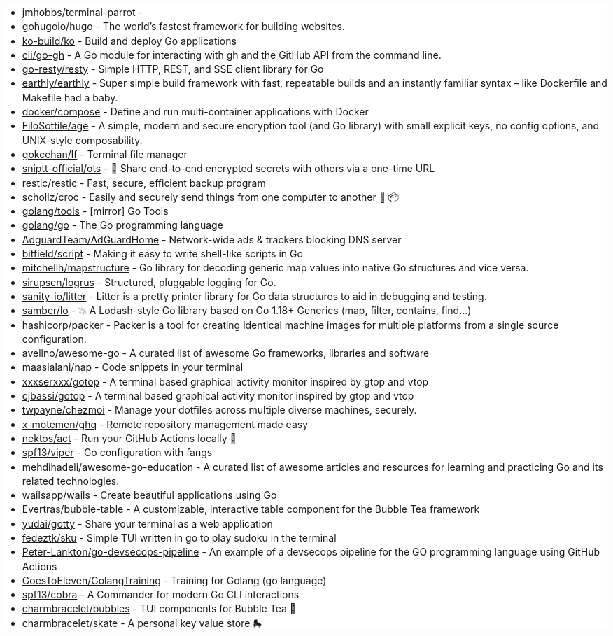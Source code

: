 - [jmhobbs/terminal-parrot](https://github.com/jmhobbs/terminal-parrot) - 
- [gohugoio/hugo](https://github.com/gohugoio/hugo) - The world’s fastest framework for building websites.
- [ko-build/ko](https://github.com/ko-build/ko) - Build and deploy Go applications
- [cli/go-gh](https://github.com/cli/go-gh) - A Go module for interacting with gh and the GitHub API from the command line.
- [go-resty/resty](https://github.com/go-resty/resty) - Simple HTTP, REST, and SSE client library for Go
- [earthly/earthly](https://github.com/earthly/earthly) - Super simple build framework with fast, repeatable builds and an instantly familiar syntax – like Dockerfile and Makefile had a baby.
- [docker/compose](https://github.com/docker/compose) - Define and run multi-container applications with Docker
- [FiloSottile/age](https://github.com/FiloSottile/age) - A simple, modern and secure encryption tool (and Go library) with small explicit keys, no config options, and UNIX-style composability.
- [gokcehan/lf](https://github.com/gokcehan/lf) - Terminal file manager
- [sniptt-official/ots](https://github.com/sniptt-official/ots) - 🔐 Share end-to-end encrypted secrets with others via a one-time URL
- [restic/restic](https://github.com/restic/restic) - Fast, secure, efficient backup program
- [schollz/croc](https://github.com/schollz/croc) - Easily and securely send things from one computer to another :crocodile: :package:
- [golang/tools](https://github.com/golang/tools) - [mirror] Go Tools
- [golang/go](https://github.com/golang/go) - The Go programming language
- [AdguardTeam/AdGuardHome](https://github.com/AdguardTeam/AdGuardHome) - Network-wide ads & trackers blocking DNS server
- [bitfield/script](https://github.com/bitfield/script) - Making it easy to write shell-like scripts in Go
- [mitchellh/mapstructure](https://github.com/mitchellh/mapstructure) - Go library for decoding generic map values into native Go structures and vice versa.
- [sirupsen/logrus](https://github.com/sirupsen/logrus) - Structured, pluggable logging for Go.
- [sanity-io/litter](https://github.com/sanity-io/litter) - Litter is a pretty printer library for Go data structures to aid in debugging and testing.
- [samber/lo](https://github.com/samber/lo) - 💥  A Lodash-style Go library based on Go 1.18+ Generics (map, filter, contains, find...)
- [hashicorp/packer](https://github.com/hashicorp/packer) - Packer is a tool for creating identical machine images for multiple platforms from a single source configuration.
- [avelino/awesome-go](https://github.com/avelino/awesome-go) - A curated list of awesome Go frameworks, libraries and software
- [maaslalani/nap](https://github.com/maaslalani/nap) - Code snippets in your terminal
- [xxxserxxx/gotop](https://github.com/xxxserxxx/gotop) - A terminal based graphical activity monitor inspired by gtop and vtop
- [cjbassi/gotop](https://github.com/cjbassi/gotop) - A terminal based graphical activity monitor inspired by gtop and vtop
- [twpayne/chezmoi](https://github.com/twpayne/chezmoi) - Manage your dotfiles across multiple diverse machines, securely.
- [x-motemen/ghq](https://github.com/x-motemen/ghq) - Remote repository management made easy
- [nektos/act](https://github.com/nektos/act) - Run your GitHub Actions locally 🚀
- [spf13/viper](https://github.com/spf13/viper) - Go configuration with fangs
- [mehdihadeli/awesome-go-education](https://github.com/mehdihadeli/awesome-go-education) - A curated list of awesome articles and resources for learning and practicing Go and its related technologies.
- [wailsapp/wails](https://github.com/wailsapp/wails) - Create beautiful applications using Go
- [Evertras/bubble-table](https://github.com/Evertras/bubble-table) - A customizable, interactive table component for the Bubble Tea framework
- [yudai/gotty](https://github.com/yudai/gotty) - Share your terminal as a web application
- [fedeztk/sku](https://github.com/fedeztk/sku) - Simple TUI written in go to play sudoku in the terminal
- [Peter-Lankton/go-devsecops-pipeline](https://github.com/Peter-Lankton/go-devsecops-pipeline) - An example of a devsecops pipeline for the GO programming language using GitHub Actions
- [GoesToEleven/GolangTraining](https://github.com/GoesToEleven/GolangTraining) - Training for Golang (go language)
- [spf13/cobra](https://github.com/spf13/cobra) - A Commander for modern Go CLI interactions
- [charmbracelet/bubbles](https://github.com/charmbracelet/bubbles) - TUI components for Bubble Tea 🫧
- [charmbracelet/skate](https://github.com/charmbracelet/skate) - A personal key value store 🛼